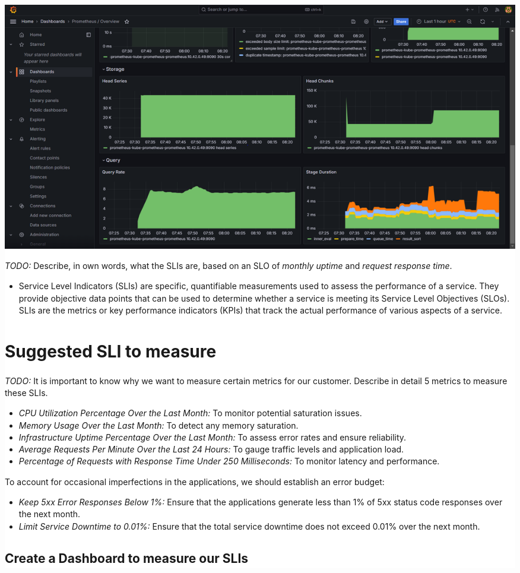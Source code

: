 ![Dashboard-2](answer-imgs/dashboard-prometheus-2.png)

_TODO:_ Describe, in own words, what the SLIs are, based on an SLO of _monthly uptime_ and _request response time_.

- Service Level Indicators (SLIs) are specific, quantifiable measurements used to assess the performance of a service. They provide objective data points that can be used to determine whether a service is meeting its Service Level Objectives (SLOs). SLIs are the metrics or key performance indicators (KPIs) that track the actual performance of various aspects of a service.

# Suggested SLI to measure

_TODO:_ It is important to know why we want to measure certain metrics for our customer. Describe in detail 5 metrics to measure these SLIs.

- _CPU Utilization Percentage Over the Last Month:_ To monitor potential saturation issues.
- _Memory Usage Over the Last Month:_ To detect any memory saturation.
- _Infrastructure Uptime Percentage Over the Last Month:_ To assess error rates and ensure reliability.
- _Average Requests Per Minute Over the Last 24 Hours:_ To gauge traffic levels and application load.
- _Percentage of Requests with Response Time Under 250 Milliseconds:_ To monitor latency and performance.

To account for occasional imperfections in the applications, we should establish an error budget:

- _Keep 5xx Error Responses Below 1%:_ Ensure that the applications generate less than 1% of 5xx status code responses over the next month.
- _Limit Service Downtime to 0.01%:_ Ensure that the total service downtime does not exceed 0.01% over the next month.

## Create a Dashboard to measure our SLIs
